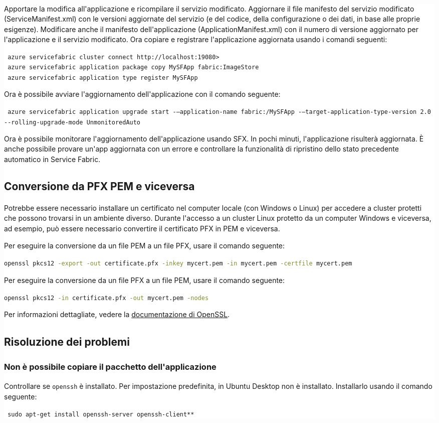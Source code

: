 Apportare la modifica all'applicazione e ricompilare il servizio modificato.  Aggiornare il file manifesto del servizio modificato (ServiceManifest.xml) con le versioni aggiornate del servizio (e del codice, della configurazione o dei dati, in base alle proprie esigenze). Modificare anche il manifesto dell'applicazione (ApplicationManifest.xml) con il numero di versione aggiornato per l'applicazione e il servizio modificato.  Ora copiare e registrare l'applicazione aggiornata usando i comandi seguenti:

```
 azure servicefabric cluster connect http://localhost:19080>
 azure servicefabric application package copy MySFApp fabric:ImageStore
 azure servicefabric application type register MySFApp
```

Ora è possibile avviare l'aggiornamento dell'applicazione con il comando seguente:

```
 azure servicefabric application upgrade start -–application-name fabric:/MySFApp -–target-application-type-version 2.0  --rolling-upgrade-mode UnmonitoredAuto
```

Ora è possibile monitorare l'aggiornamento dell'applicazione usando SFX. In pochi minuti, l'applicazione risulterà aggiornata.  È anche possibile provare un'app aggiornata con un errore e controllare la funzionalità di ripristino dello stato precedente automatico in Service Fabric.

## <a name="converting-from-pfx-to-pem-and-vice-versa"></a>Conversione da PFX PEM e viceversa

Potrebbe essere necessario installare un certificato nel computer locale (con Windows o Linux) per accedere a cluster protetti che possono trovarsi in un ambiente diverso. Durante l'accesso a un cluster Linux protetto da un computer Windows e viceversa, ad esempio, può essere necessario convertire il certificato PFX in PEM e viceversa. 

Per eseguire la conversione da un file PEM a un file PFX, usare il comando seguente:

```bash
openssl pkcs12 -export -out certificate.pfx -inkey mycert.pem -in mycert.pem -certfile mycert.pem
```

Per eseguire la conversione da un file PFX a un file PEM, usare il comando seguente:

```bash
openssl pkcs12 -in certificate.pfx -out mycert.pem -nodes
```

Per informazioni dettagliate, vedere la [documentazione di OpenSSL](https://www.openssl.org/docs/man1.0.1/apps/pkcs12.html).

## <a name="troubleshooting"></a>Risoluzione dei problemi
### <a name="copying-of-the-application-package-does-not-succeed"></a>Non è possibile copiare il pacchetto dell'applicazione
Controllare se `openssh` è installato. Per impostazione predefinita, in Ubuntu Desktop non è installato. Installarlo usando il comando seguente:

```
 sudo apt-get install openssh-server openssh-client**
```
